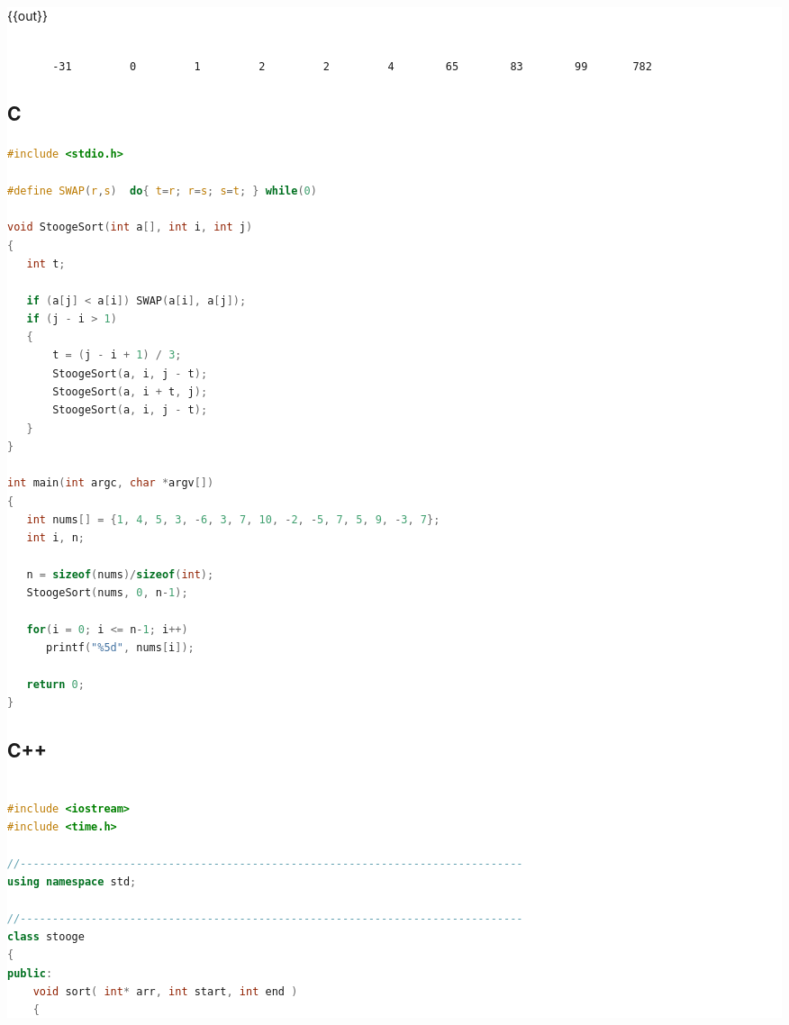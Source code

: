 {{out}}

```txt

       -31         0         1         2         2         4        65        83        99       782

```



## C


```c
#include <stdio.h>

#define SWAP(r,s)  do{ t=r; r=s; s=t; } while(0)

void StoogeSort(int a[], int i, int j)
{
   int t;

   if (a[j] < a[i]) SWAP(a[i], a[j]);
   if (j - i > 1)
   {
       t = (j - i + 1) / 3;
       StoogeSort(a, i, j - t);
       StoogeSort(a, i + t, j);
       StoogeSort(a, i, j - t);
   }
}

int main(int argc, char *argv[])
{
   int nums[] = {1, 4, 5, 3, -6, 3, 7, 10, -2, -5, 7, 5, 9, -3, 7};
   int i, n;

   n = sizeof(nums)/sizeof(int);
   StoogeSort(nums, 0, n-1);

   for(i = 0; i <= n-1; i++)
      printf("%5d", nums[i]);

   return 0;
}
```



## C++


```Cpp

#include <iostream>
#include <time.h>

//------------------------------------------------------------------------------
using namespace std;

//------------------------------------------------------------------------------
class stooge
{
public:
    void sort( int* arr, int start, int end )
    {
```